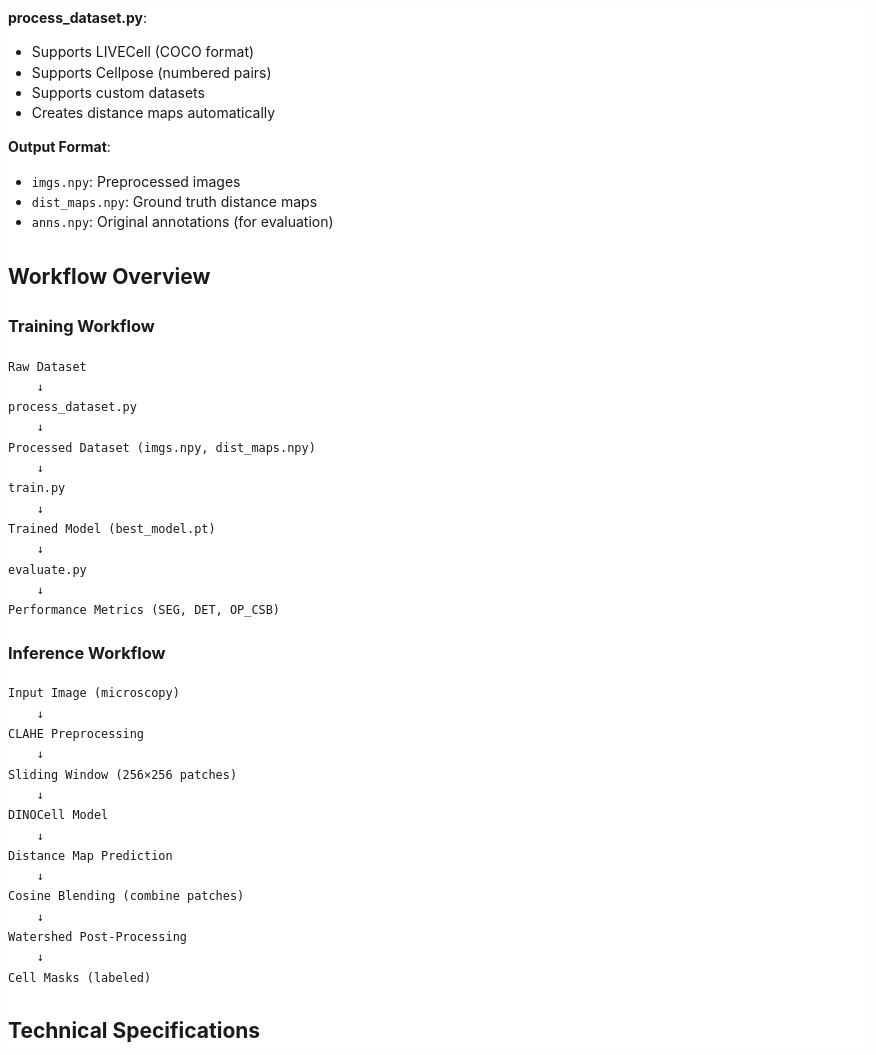 **process_dataset.py**:
- Supports LIVECell (COCO format)
- Supports Cellpose (numbered pairs)
- Supports custom datasets
- Creates distance maps automatically

**Output Format**:
- `imgs.npy`: Preprocessed images
- `dist_maps.npy`: Ground truth distance maps
- `anns.npy`: Original annotations (for evaluation)

## Workflow Overview

### Training Workflow

```
Raw Dataset
    ↓
process_dataset.py
    ↓
Processed Dataset (imgs.npy, dist_maps.npy)
    ↓
train.py
    ↓
Trained Model (best_model.pt)
    ↓
evaluate.py
    ↓
Performance Metrics (SEG, DET, OP_CSB)
```

### Inference Workflow

```
Input Image (microscopy)
    ↓
CLAHE Preprocessing
    ↓
Sliding Window (256×256 patches)
    ↓
DINOCell Model
    ↓
Distance Map Prediction
    ↓
Cosine Blending (combine patches)
    ↓
Watershed Post-Processing
    ↓
Cell Masks (labeled)
```

## Technical Specifications
